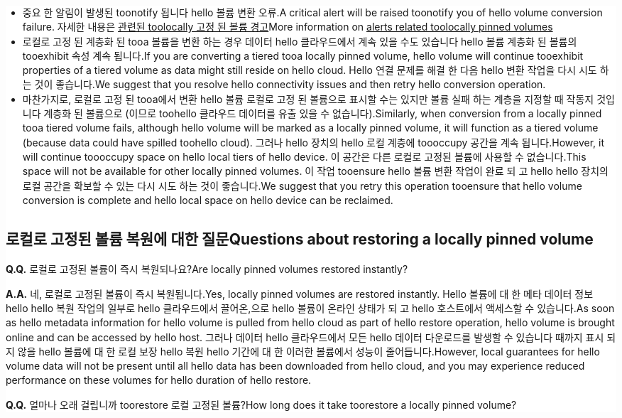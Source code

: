 * <span data-ttu-id="e2780-287">중요 한 알림이 발생된 toonotify 됩니다 hello 볼륨 변환 오류.</span><span class="sxs-lookup"><span data-stu-id="e2780-287">A critical alert will be raised toonotify you of hello volume conversion failure.</span></span> <span data-ttu-id="e2780-288">자세한 내용은 [관련된 toolocally 고정 된 볼륨 경고](storsimple-manage-alerts.md#locally-pinned-volume-alerts)</span><span class="sxs-lookup"><span data-stu-id="e2780-288">More information on [alerts related toolocally pinned volumes](storsimple-manage-alerts.md#locally-pinned-volume-alerts)</span></span>
* <span data-ttu-id="e2780-289">로컬로 고정 된 계층화 된 tooa 볼륨을 변환 하는 경우 데이터 hello 클라우드에서 계속 있을 수도 있습니다 hello 볼륨 계층화 된 볼륨의 tooexhibit 속성 계속 됩니다.</span><span class="sxs-lookup"><span data-stu-id="e2780-289">If you are converting a tiered tooa locally pinned volume, hello volume will continue tooexhibit properties of a tiered volume as data might still reside on hello cloud.</span></span> <span data-ttu-id="e2780-290">Hello 연결 문제를 해결 한 다음 hello 변환 작업을 다시 시도 하는 것이 좋습니다.</span><span class="sxs-lookup"><span data-stu-id="e2780-290">We suggest that you resolve hello connectivity issues and then retry hello conversion operation.</span></span>
* <span data-ttu-id="e2780-291">마찬가지로, 로컬로 고정 된 tooa에서 변환 hello 볼륨 로컬로 고정 된 볼륨으로 표시할 수는 있지만 볼륨 실패 하는 계층을 지정할 때 작동지 것입니다 계층화 된 볼륨으로 (이므로 toohello 클라우드 데이터를 유출 있을 수 없습니다).</span><span class="sxs-lookup"><span data-stu-id="e2780-291">Similarly, when conversion from a locally pinned tooa tiered volume fails, although hello volume will be marked as a locally pinned volume, it will function as a tiered volume (because data could have spilled toohello cloud).</span></span> <span data-ttu-id="e2780-292">그러나 hello 장치의 hello 로컬 계층에 toooccupy 공간을 계속 됩니다.</span><span class="sxs-lookup"><span data-stu-id="e2780-292">However, it will continue toooccupy space on hello local tiers of hello device.</span></span> <span data-ttu-id="e2780-293">이 공간은 다른 로컬로 고정된 볼륨에 사용할 수 없습니다.</span><span class="sxs-lookup"><span data-stu-id="e2780-293">This space will not be available for other locally pinned volumes.</span></span> <span data-ttu-id="e2780-294">이 작업 tooensure hello 볼륨 변환 작업이 완료 되 고 hello hello 장치의 로컬 공간을 확보할 수 있는 다시 시도 하는 것이 좋습니다.</span><span class="sxs-lookup"><span data-stu-id="e2780-294">We suggest that you retry this operation tooensure that hello volume conversion is complete and hello local space on hello device can be reclaimed.</span></span>

## <a name="questions-about-restoring-a-locally-pinned-volume"></a><span data-ttu-id="e2780-295">로컬로 고정된 볼륨 복원에 대한 질문</span><span class="sxs-lookup"><span data-stu-id="e2780-295">Questions about restoring a locally pinned volume</span></span>
<span data-ttu-id="e2780-296">**Q.**</span><span class="sxs-lookup"><span data-stu-id="e2780-296">**Q.**</span></span> <span data-ttu-id="e2780-297">로컬로 고정된 볼륨이 즉시 복원되나요?</span><span class="sxs-lookup"><span data-stu-id="e2780-297">Are locally pinned volumes restored instantly?</span></span>

<span data-ttu-id="e2780-298">**A.**</span><span class="sxs-lookup"><span data-stu-id="e2780-298">**A.**</span></span> <span data-ttu-id="e2780-299">네, 로컬로 고정된 볼륨이 즉시 복원됩니다.</span><span class="sxs-lookup"><span data-stu-id="e2780-299">Yes, locally pinned volumes are restored instantly.</span></span> <span data-ttu-id="e2780-300">Hello 볼륨에 대 한 메타 데이터 정보 hello hello 복원 작업의 일부로 hello 클라우드에서 끌어온,으로 hello 볼륨이 온라인 상태가 되 고 hello 호스트에서 액세스할 수 있습니다.</span><span class="sxs-lookup"><span data-stu-id="e2780-300">As soon as hello metadata information for hello volume is pulled from hello cloud as part of hello restore operation, hello volume is brought online and can be accessed by hello host.</span></span> <span data-ttu-id="e2780-301">그러나 데이터 hello 클라우드에서 모든 hello 데이터 다운로드를 발생할 수 있습니다 때까지 표시 되지 않을 hello 볼륨에 대 한 로컬 보장 hello 복원 hello 기간에 대 한 이러한 볼륨에서 성능이 줄어듭니다.</span><span class="sxs-lookup"><span data-stu-id="e2780-301">However, local guarantees for hello volume data will not be present until all hello data has been downloaded from hello cloud, and you may experience reduced performance on these volumes for hello duration of hello restore.</span></span>

<span data-ttu-id="e2780-302">**Q.**</span><span class="sxs-lookup"><span data-stu-id="e2780-302">**Q.**</span></span> <span data-ttu-id="e2780-303">얼마나 오래 걸립니까 toorestore 로컬 고정된 볼륨?</span><span class="sxs-lookup"><span data-stu-id="e2780-303">How long does it take toorestore a locally pinned volume?</span></span>
